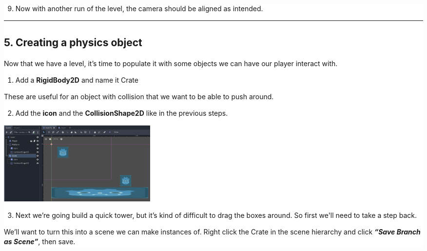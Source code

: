 9. Now with another run of the level, the camera should be aligned as intended.



---

## 5. Creating a physics object

Now that we have a level, it’s time to populate it with some objects we can have our player interact with.


1. Add a **RigidBody2D** and name it Crate
   
These are useful for an object with collision that we want to be able to push around.

2. Add the **icon** and the **CollisionShape2D** like in the previous steps.

<img src="./ReadMeAssets/physicBox1.png" alt="isolated" width="300"/>

3. Next we’re going build a quick tower, but it’s kind of difficult to drag the boxes around. So first we'll need to take a step back.
   
We’ll want to turn this into a scene we can make instances of. Right click the Crate in the scene hierarchy and click ***“Save Branch as Scene”***, then save.
